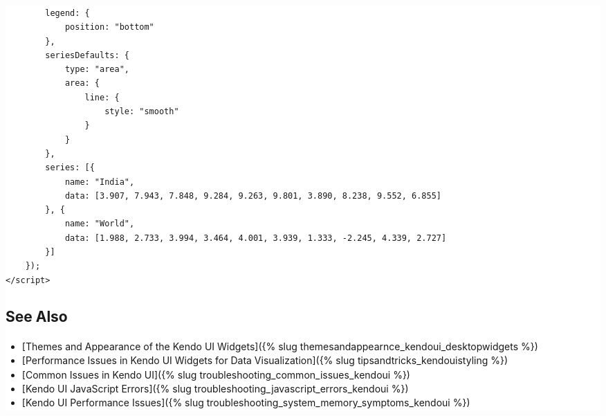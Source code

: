 ```dojo
        legend: {
            position: "bottom"
        },
        seriesDefaults: {
            type: "area",
            area: {
                line: {
                    style: "smooth"
                }
            }
        },
        series: [{
            name: "India",
            data: [3.907, 7.943, 7.848, 9.284, 9.263, 9.801, 3.890, 8.238, 9.552, 6.855]
        }, {
            name: "World",
            data: [1.988, 2.733, 3.994, 3.464, 4.001, 3.939, 1.333, -2.245, 4.339, 2.727]
        }]
    });
</script>
```

## See Also

* [Themes and Appearance of the Kendo UI Widgets]({% slug themesandappearnce_kendoui_desktopwidgets %})
* [Performance Issues in Kendo UI Widgets for Data Visualization]({% slug tipsandtricks_kendouistyling %})
* [Common Issues in Kendo UI]({% slug troubleshooting_common_issues_kendoui %})
* [Kendo UI JavaScript Errors]({% slug troubleshooting_javascript_errors_kendoui %})
* [Kendo UI Performance Issues]({% slug troubleshooting_system_memory_symptoms_kendoui %})

